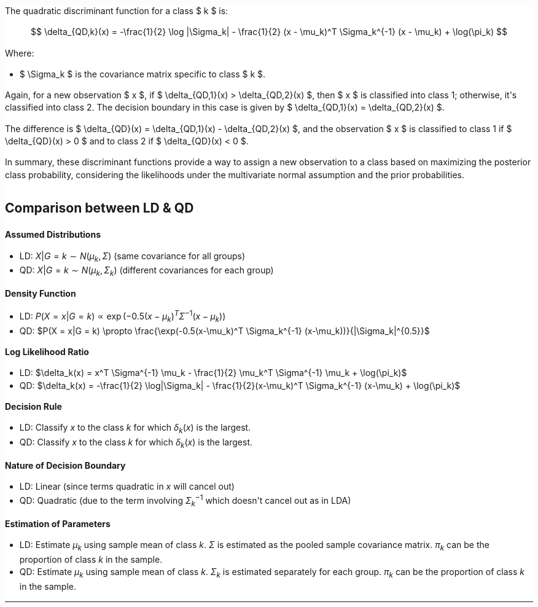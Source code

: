 The quadratic discriminant function for a class $ k $ is:

$$ \delta_{QD,k}(x) = -\frac{1}{2} \log |\Sigma_k| - \frac{1}{2} (x - \mu_k)^T \Sigma_k^{-1} (x - \mu_k) + \log(\pi_k) $$

Where:
- $ \Sigma_k $ is the covariance matrix specific to class $ k $.

Again, for a new observation $ x $, if $ \delta_{QD,1}(x) > \delta_{QD,2}(x) $, then $ x $ is classified into class 1; otherwise, it's classified into class 2. The decision boundary in this case is given by $ \delta_{QD,1}(x) = \delta_{QD,2}(x) $.

The difference is $ \delta_{QD}(x) = \delta_{QD,1}(x) - \delta_{QD,2}(x) $, and the observation $ x $ is classified to class 1 if $ \delta_{QD}(x) > 0 $ and to class 2 if $ \delta_{QD}(x) < 0 $.

In summary, these discriminant functions provide a way to assign a new observation to a class based on maximizing the posterior class probability, considering the likelihoods under the multivariate normal assumption and the prior probabilities.


## Comparison between LD & QD
                
**Assumed Distributions**       
- LD: $X|G=k \sim N(\mu_k, \Sigma)$ (same covariance for all groups)
- QD: $X|G=k \sim N(\mu_k, \Sigma_k)$ (different covariances for each group)

**Density Function**            
- LD: $P(X = x|G = k) \propto \exp(-0.5(x-\mu_k)^T \Sigma^{-1} (x-\mu_k))$
- QD: $P(X = x|G = k) \propto \frac{\exp(-0.5(x-\mu_k)^T \Sigma_k^{-1} (x-\mu_k))}{|\Sigma_k|^{0.5}}$

**Log Likelihood Ratio**        
- LD: $\delta_k(x) = x^T \Sigma^{-1} \mu_k - \frac{1}{2} \mu_k^T \Sigma^{-1} \mu_k + \log(\pi_k)$
- QD: $\delta_k(x) = -\frac{1}{2} \log|\Sigma_k| - \frac{1}{2}(x-\mu_k)^T \Sigma_k^{-1} (x-\mu_k) + \log(\pi_k)$

**Decision Rule**               
- LD: Classify $x$ to the class $k$ for which $\delta_k(x)$ is the largest.
- QD: Classify $x$ to the class $k$ for which $\delta_k(x)$ is the largest.

**Nature of Decision Boundary** 
- LD: Linear (since terms quadratic in $x$ will cancel out)
- QD: Quadratic (due to the term involving $\Sigma_k^{-1}$ which doesn't cancel out as in LDA)

**Estimation of Parameters**    
- LD: Estimate $\mu_k$ using sample mean of class $k$. $\Sigma$ is estimated as the pooled sample covariance matrix. $\pi_k$ can be the proportion of class $k$ in the sample.
- QD: Estimate $\mu_k$ using sample mean of class $k$. $\Sigma_k$ is estimated separately for each group. $\pi_k$ can be the proportion of class $k$ in the sample.


---------------------------------
